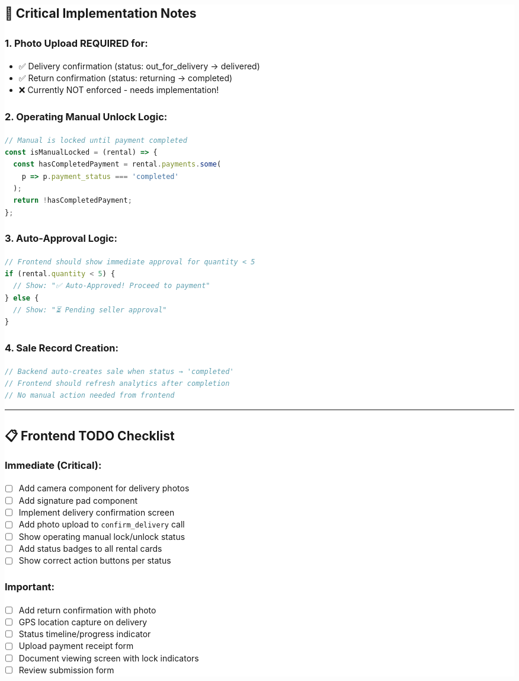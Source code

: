 
## 🚨 Critical Implementation Notes

### 1. Photo Upload REQUIRED for:
- ✅ Delivery confirmation (status: out_for_delivery → delivered)
- ✅ Return confirmation (status: returning → completed)
- ❌ Currently NOT enforced - needs implementation!

### 2. Operating Manual Unlock Logic:
```javascript
// Manual is locked until payment completed
const isManualLocked = (rental) => {
  const hasCompletedPayment = rental.payments.some(
    p => p.payment_status === 'completed'
  );
  return !hasCompletedPayment;
};
```

### 3. Auto-Approval Logic:
```javascript
// Frontend should show immediate approval for quantity < 5
if (rental.quantity < 5) {
  // Show: "✅ Auto-Approved! Proceed to payment"
} else {
  // Show: "⏳ Pending seller approval"
}
```

### 4. Sale Record Creation:
```javascript
// Backend auto-creates sale when status → 'completed'
// Frontend should refresh analytics after completion
// No manual action needed from frontend
```

---

## 📋 Frontend TODO Checklist

### Immediate (Critical):
- [ ] Add camera component for delivery photos
- [ ] Add signature pad component
- [ ] Implement delivery confirmation screen
- [ ] Add photo upload to `confirm_delivery` call
- [ ] Show operating manual lock/unlock status
- [ ] Add status badges to all rental cards
- [ ] Show correct action buttons per status

### Important:
- [ ] Add return confirmation with photo
- [ ] GPS location capture on delivery
- [ ] Status timeline/progress indicator
- [ ] Upload payment receipt form
- [ ] Document viewing screen with lock indicators
- [ ] Review submission form
